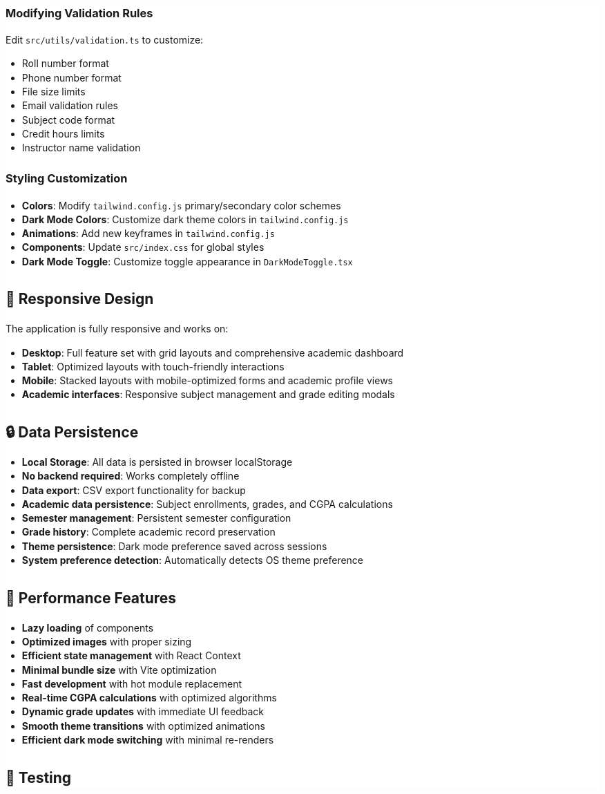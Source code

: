 ### Modifying Validation Rules
Edit `src/utils/validation.ts` to customize:
- Roll number format
- Phone number format
- File size limits
- Email validation rules
- Subject code format
- Credit hours limits
- Instructor name validation

### Styling Customization
- **Colors**: Modify `tailwind.config.js` primary/secondary color schemes
- **Dark Mode Colors**: Customize dark theme colors in `tailwind.config.js`
- **Animations**: Add new keyframes in `tailwind.config.js`
- **Components**: Update `src/index.css` for global styles
- **Dark Mode Toggle**: Customize toggle appearance in `DarkModeToggle.tsx`

## 📱 Responsive Design

The application is fully responsive and works on:
- **Desktop**: Full feature set with grid layouts and comprehensive academic dashboard
- **Tablet**: Optimized layouts with touch-friendly interactions
- **Mobile**: Stacked layouts with mobile-optimized forms and academic profile views
- **Academic interfaces**: Responsive subject management and grade editing modals

## 🔒 Data Persistence

- **Local Storage**: All data is persisted in browser localStorage
- **No backend required**: Works completely offline
- **Data export**: CSV export functionality for backup
- **Academic data persistence**: Subject enrollments, grades, and CGPA calculations
- **Semester management**: Persistent semester configuration
- **Grade history**: Complete academic record preservation
- **Theme persistence**: Dark mode preference saved across sessions
- **System preference detection**: Automatically detects OS theme preference

## 🎯 Performance Features

- **Lazy loading** of components
- **Optimized images** with proper sizing
- **Efficient state management** with React Context
- **Minimal bundle size** with Vite optimization
- **Fast development** with hot module replacement
- **Real-time CGPA calculations** with optimized algorithms
- **Dynamic grade updates** with immediate UI feedback
- **Smooth theme transitions** with optimized animations
- **Efficient dark mode switching** with minimal re-renders

## 🧪 Testing
